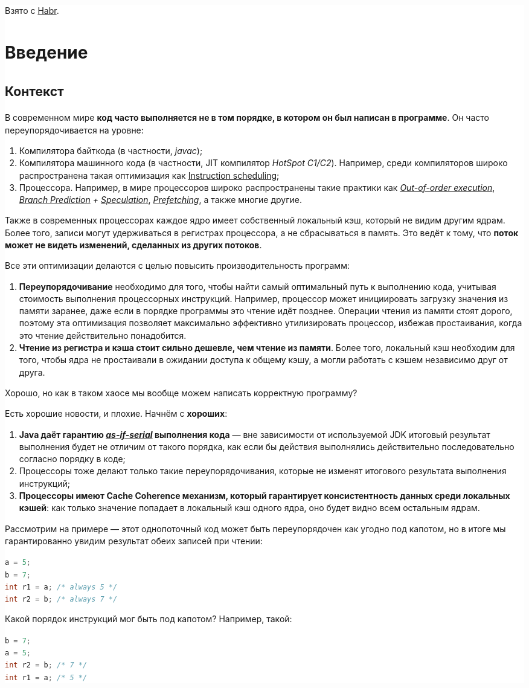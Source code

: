 Взято с [Habr](https://habr.com/ru/articles/685518/).
# Введение
## Контекст
В современном мире **код часто выполняется не в том порядке, в котором он был написан в программе**. Он часто переупорядочивается на уровне:
1. Компилятора байткода (в частности, _javac_);
2. Компилятора машинного кода (в частности, JIT компилятор _HotSpot C1/C2_). Например, среди компиляторов широко распространена такая оптимизация как [Instruction scheduling](https://en.wikipedia.org/wiki/Instruction_scheduling);
3. Процессора. Например, в мире процессоров широко распространены такие практики как _[Out-of-order execution](https://en.wikipedia.org/wiki/Out-of-order_execution)_, _[Branch Prediction](https://en.wikipedia.org/wiki/Branch_predictor) + [Speculation](https://en.wikipedia.org/wiki/Speculative_execution)_, _[Prefetching](https://en.wikipedia.org/wiki/Cache_prefetching)_, а также многие другие.

Также в современных процессорах каждое ядро имеет собственный локальный кэш, который не видим другим ядрам. Более того, записи могут удерживаться в регистрах процессора, а не сбрасываться в память. Это ведёт к тому, что **поток может не видеть изменений, сделанных из других потоков**.

Все эти оптимизации делаются с целью повысить производительность программ:
1. **Переупорядочивание** необходимо для того, чтобы найти самый оптимальный путь к выполнению кода, учитывая стоимость выполнения процессорных инструкций. Например, процессор может инициировать загрузку значения из памяти заранее, даже если в порядке программы это чтение идёт позднее. Операции чтения из памяти стоят дорого, поэтому эта оптимизация позволяет максимально эффективно утилизировать процессор, избежав простаивания, когда это чтение действительно понадобится.
2. **Чтение из регистра и кэша стоит сильно дешевле, чем чтение из памяти**. Более того, локальный кэш необходим для того, чтобы ядра не простаивали в ожидании доступа к общему кэшу, а могли работать с кэшем независимо друг от друга.

Хорошо, но как в таком хаосе мы вообще можем написать корректную программу?

Есть хорошие новости, и плохие. Начнём с **хороших**:
1. **Java даёт гарантию _[as-if-serial](https://en.wikipedia.org/wiki/As-if_rule)_ выполнения кода** — вне зависимости от используемой JDK итоговый результат выполнения будет не отличим от такого порядка, как если бы действия выполнялись действительно последовательно согласно порядку в коде;
2. Процессоры тоже делают только такие переупорядочивания, которые не изменят итогового результата выполнения инструкций;
3. **Процессоры имеют Cache Coherence механизм, который гарантирует консистентность данных среди локальных кэшей**: как только значение попадает в локальный кэш одного ядра, оно будет видно всем остальным ядрам.

Рассмотрим на примере — этот однопоточный код может быть переупорядочен как угодно под капотом, но в итоге мы гарантированно увидим результат обеих записей при чтении:
```java
a = 5;
b = 7;
int r1 = a; /* always 5 */
int r2 = b; /* always 7 */
```

Какой порядок инструкций мог быть под капотом? Например, такой:
```java
b = 7;
a = 5;
int r2 = b; /* 7 */
int r1 = a; /* 5 */
```
